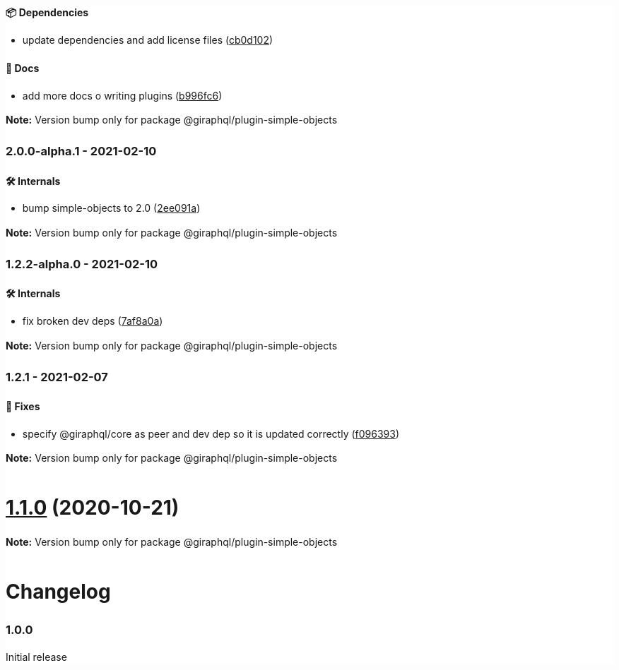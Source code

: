 #### 📦 Dependencies

- update dependencies and add license files
  ([cb0d102](https://github.com/hayes/giraphql/commit/cb0d102))

#### 📘 Docs

- add more docs o writing plugins ([b996fc6](https://github.com/hayes/giraphql/commit/b996fc6))

**Note:** Version bump only for package @giraphql/plugin-simple-objects

### 2.0.0-alpha.1 - 2021-02-10

#### 🛠 Internals

- bump simple-objects to 2.0 ([2ee091a](https://github.com/hayes/giraphql/commit/2ee091a))

**Note:** Version bump only for package @giraphql/plugin-simple-objects

### 1.2.2-alpha.0 - 2021-02-10

#### 🛠 Internals

- fix broken dev deps ([7af8a0a](https://github.com/hayes/giraphql/commit/7af8a0a))

**Note:** Version bump only for package @giraphql/plugin-simple-objects

### 1.2.1 - 2021-02-07

#### 🐞 Fixes

- specify @giraphql/core as peer and dev dep so it is updated correctly
  ([f096393](https://github.com/hayes/giraphql/commit/f096393))

**Note:** Version bump only for package @giraphql/plugin-simple-objects

# [1.1.0](https://github.com/hayes/giraphql/compare/@giraphql/plugin-simple-objects@1.1.0-alpha.0...@giraphql/plugin-simple-objects@1.1.0) (2020-10-21)

**Note:** Version bump only for package @giraphql/plugin-simple-objects

# Changelog

### 1.0.0

Initial release
